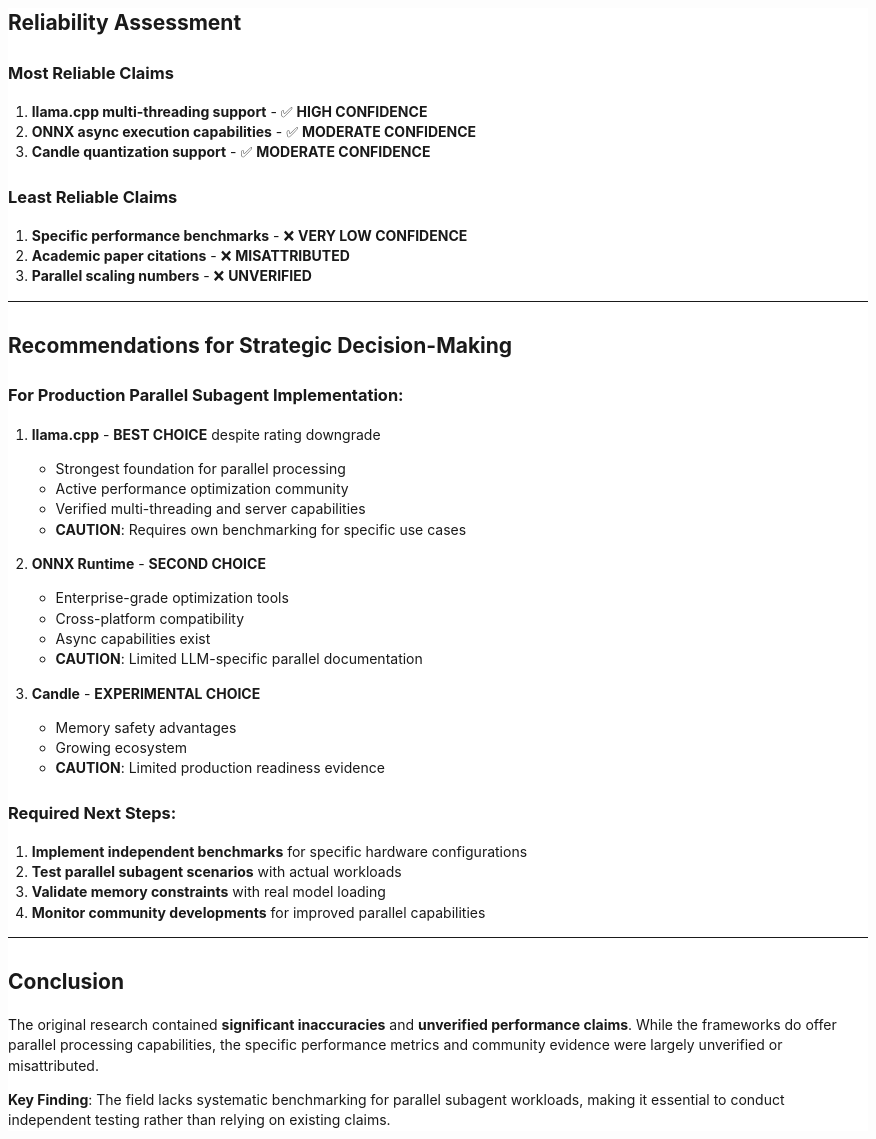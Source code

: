 
## Reliability Assessment

### Most Reliable Claims
1. **llama.cpp multi-threading support** - ✅ **HIGH CONFIDENCE**
2. **ONNX async execution capabilities** - ✅ **MODERATE CONFIDENCE**
3. **Candle quantization support** - ✅ **MODERATE CONFIDENCE**

### Least Reliable Claims
1. **Specific performance benchmarks** - ❌ **VERY LOW CONFIDENCE**
2. **Academic paper citations** - ❌ **MISATTRIBUTED**
3. **Parallel scaling numbers** - ❌ **UNVERIFIED**

---

## Recommendations for Strategic Decision-Making

### For Production Parallel Subagent Implementation:

1. **llama.cpp** - **BEST CHOICE** despite rating downgrade
   - Strongest foundation for parallel processing
   - Active performance optimization community
   - Verified multi-threading and server capabilities
   - **CAUTION**: Requires own benchmarking for specific use cases

2. **ONNX Runtime** - **SECOND CHOICE**
   - Enterprise-grade optimization tools
   - Cross-platform compatibility
   - Async capabilities exist
   - **CAUTION**: Limited LLM-specific parallel documentation

3. **Candle** - **EXPERIMENTAL CHOICE**
   - Memory safety advantages
   - Growing ecosystem
   - **CAUTION**: Limited production readiness evidence

### Required Next Steps:
1. **Implement independent benchmarks** for specific hardware configurations
2. **Test parallel subagent scenarios** with actual workloads
3. **Validate memory constraints** with real model loading
4. **Monitor community developments** for improved parallel capabilities

---

## Conclusion

The original research contained **significant inaccuracies** and **unverified performance claims**. While the frameworks do offer parallel processing capabilities, the specific performance metrics and community evidence were largely unverified or misattributed.

**Key Finding**: The field lacks systematic benchmarking for parallel subagent workloads, making it essential to conduct independent testing rather than relying on existing claims.
